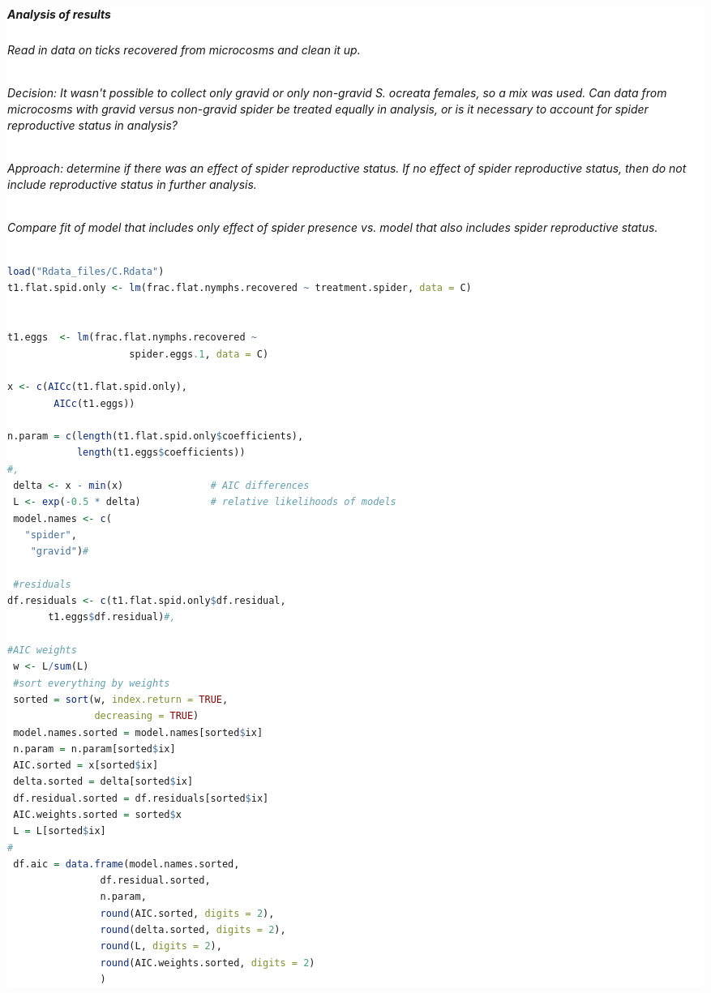 ##### Analysis of results

###### Read in data on ticks recovered from microcosms and clean it up.

###### Decision: It wasn't possible to collect only gravid or only non-gravid S. ocreata females, so a mix was used. Can data from microcosms with gravid versus non-gravid spider be treated equally in analysis, or is it necessary to account for spider reproductive status in analysis?

###### Approach: determine if there was an effect of spider reproductive status. If no effect of spider reproductive status, then do not include reproductive status in further analysis.

###### Compare fit of model that includes only effect of spider presence vs. model that also includes spider reproductive status.

``` r
load("Rdata_files/C.Rdata")
t1.flat.spid.only <- lm(frac.flat.nymphs.recovered ~ treatment.spider, data = C)


t1.eggs  <- lm(frac.flat.nymphs.recovered ~ 
                     spider.eggs.1, data = C)

x <- c(AICc(t1.flat.spid.only),
        AICc(t1.eggs))

n.param = c(length(t1.flat.spid.only$coefficients),
            length(t1.eggs$coefficients))
#,
 delta <- x - min(x)               # AIC differences
 L <- exp(-0.5 * delta)            # relative likelihoods of models
 model.names <- c(
   "spider",
    "gravid")#

 #residuals
df.residuals <- c(t1.flat.spid.only$df.residual,
       t1.eggs$df.residual)#,

#AIC weights
 w <- L/sum(L)  
 #sort everything by weights
 sorted = sort(w, index.return = TRUE,
               decreasing = TRUE)
 model.names.sorted = model.names[sorted$ix]
 n.param = n.param[sorted$ix]
 AIC.sorted = x[sorted$ix]
 delta.sorted = delta[sorted$ix]
 df.residual.sorted = df.residuals[sorted$ix]
 AIC.weights.sorted = sorted$x
 L = L[sorted$ix]
# 
 df.aic = data.frame(model.names.sorted,
                df.residual.sorted,
                n.param,
                round(AIC.sorted, digits = 2),
                round(delta.sorted, digits = 2),
                round(L, digits = 2),
                round(AIC.weights.sorted, digits = 2)
                )
```
